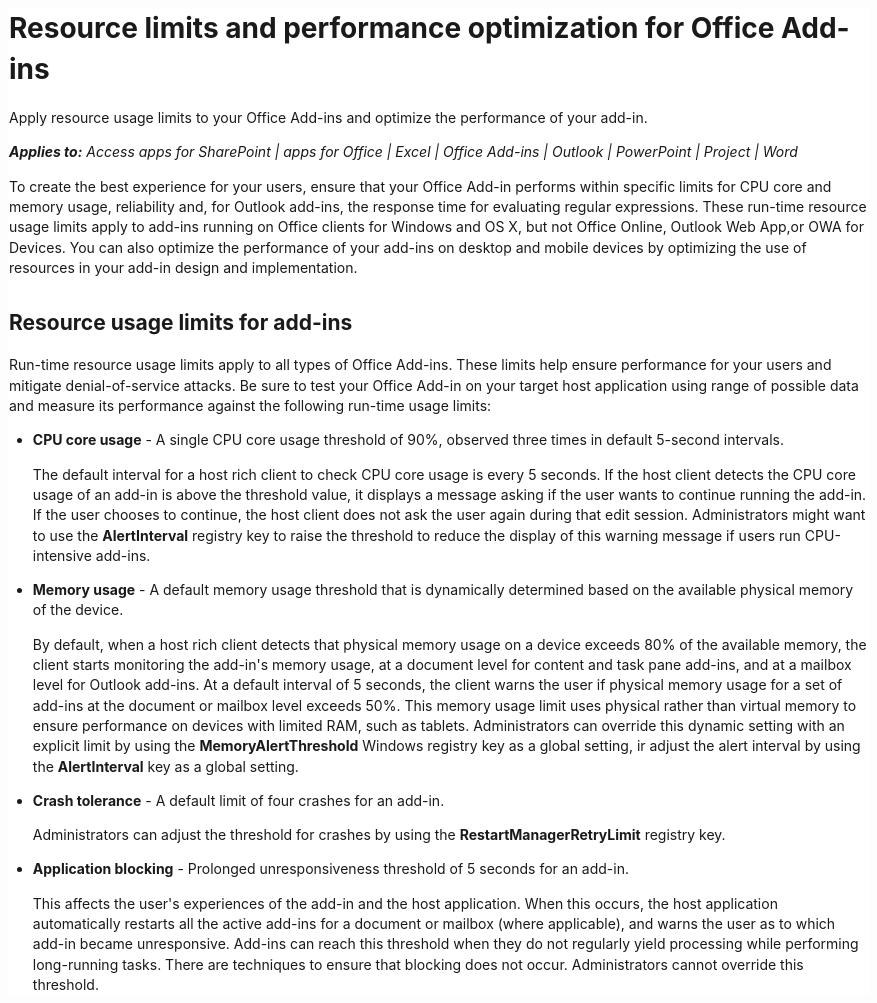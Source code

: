 
# Resource limits and performance optimization for Office Add-ins
Apply resource usage limits to your Office Add-ins and optimize the performance of your add-in. 

 _**Applies to:** Access apps for SharePoint | apps for Office | Excel | Office Add-ins | Outlook | PowerPoint | Project | Word_

To create the best experience for your users, ensure that your Office Add-in performs within specific limits for CPU core and memory usage, reliability and, for Outlook add-ins, the response time for evaluating regular expressions. These run-time resource usage limits apply to add-ins running on Office clients for Windows and OS X, but not Office Online, Outlook Web App,or OWA for Devices. You can also optimize the performance of your add-ins on desktop and mobile devices by optimizing the use of resources in your add-in design and implementation.

## Resource usage limits for add-ins


Run-time resource usage limits apply to all types of Office Add-ins. These limits help ensure performance for your users and mitigate denial-of-service attacks. Be sure to test your Office Add-in on your target host application using range of possible data and measure its performance against the following run-time usage limits:


-  **CPU core usage** - A single CPU core usage threshold of 90%, observed three times in default 5-second intervals.
    
    The default interval for a host rich client to check CPU core usage is every 5 seconds. If the host client detects the CPU core usage of an add-in is above the threshold value, it displays a message asking if the user wants to continue running the add-in. If the user chooses to continue, the host client does not ask the user again during that edit session. Administrators might want to use the  **AlertInterval** registry key to raise the threshold to reduce the display of this warning message if users run CPU-intensive add-ins.
    
-  **Memory usage** - A default memory usage threshold that is dynamically determined based on the available physical memory of the device.
    
    By default, when a host rich client detects that physical memory usage on a device exceeds 80% of the available memory, the client starts monitoring the add-in's memory usage, at a document level for content and task pane add-ins, and at a mailbox level for Outlook add-ins. At a default interval of 5 seconds, the client warns the user if physical memory usage for a set of add-ins at the document or mailbox level exceeds 50%. This memory usage limit uses physical rather than virtual memory to ensure performance on devices with limited RAM, such as tablets. Administrators can override this dynamic setting with an explicit limit by using the  **MemoryAlertThreshold** Windows registry key as a global setting, ir adjust the alert interval by using the **AlertInterval** key as a global setting.
    
-  **Crash tolerance** - A default limit of four crashes for an add-in.
    
    Administrators can adjust the threshold for crashes by using the **RestartManagerRetryLimit** registry key.
    
-  **Application blocking** - Prolonged unresponsiveness threshold of 5 seconds for an add-in.
    
    This affects the user's experiences of the add-in and the host application. When this occurs, the host application automatically restarts all the active add-ins for a document or mailbox (where applicable), and warns the user as to which add-in became unresponsive. Add-ins can reach this threshold when they do not regularly yield processing while performing long-running tasks. There are techniques to ensure that blocking does not occur. Administrators cannot override this threshold.
    